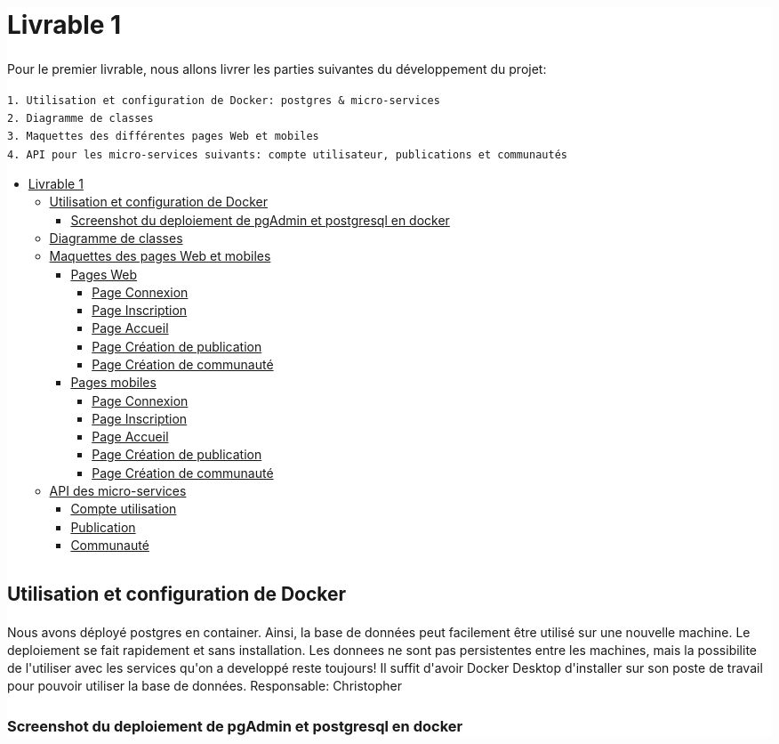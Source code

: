 # Livrable 1
Pour le premier livrable, nous allons livrer les parties suivantes du développement du projet:

    1. Utilisation et configuration de Docker: postgres & micro-services
    2. Diagramme de classes
    3. Maquettes des différentes pages Web et mobiles
    4. API pour les micro-services suivants: compte utilisateur, publications et communautés

- [Livrable 1](#livrable-1)
  - [Utilisation et configuration de Docker](#utilisation-et-configuration-de-docker)
    - [Screenshot du deploiement de pgAdmin et postgresql en docker](#screenshot-du-deploiement-de-pgadmin-et-postgresql-en-docker)
  - [Diagramme de classes](#diagramme-de-classes)
  - [Maquettes des pages Web et mobiles](#maquettes-des-pages-web-et-mobiles)
    - [Pages Web](#pages-web)
      - [Page Connexion](#page-connexion)
      - [Page Inscription](#page-inscription)
      - [Page Accueil](#page-accueil)
      - [Page Création de publication](#page-création-de-publication)
      - [Page Création de communauté](#page-création-de-communauté)
    - [Pages mobiles](#pages-mobiles)
      - [Page Connexion](#page-connexion-1)
      - [Page Inscription](#page-inscription-1)
      - [Page Accueil](#page-accueil-1)
      - [Page Création de publication](#page-création-de-publication-1)
      - [Page Création de communauté](#page-création-de-communauté-1)
  - [API des micro-services](#api-des-micro-services)
    - [Compte utilisation](#compte-utilisation)
    - [Publication](#publication)
    - [Communauté](#communauté)

## Utilisation et configuration de Docker
Nous avons déployé postgres en container. Ainsi, la base de données peut facilement être utilisé sur une nouvelle machine. Le deploiement se fait rapidement et sans installation. Les donnees ne sont pas persistentes entre les machines, mais la possibilite de l'utiliser avec les services qu'on a developpé reste toujours! Il suffit d'avoir Docker Desktop d'installer sur son poste de travail pour pouvoir utiliser la base de données. Responsable: Christopher

### Screenshot du deploiement de pgAdmin et postgresql en docker